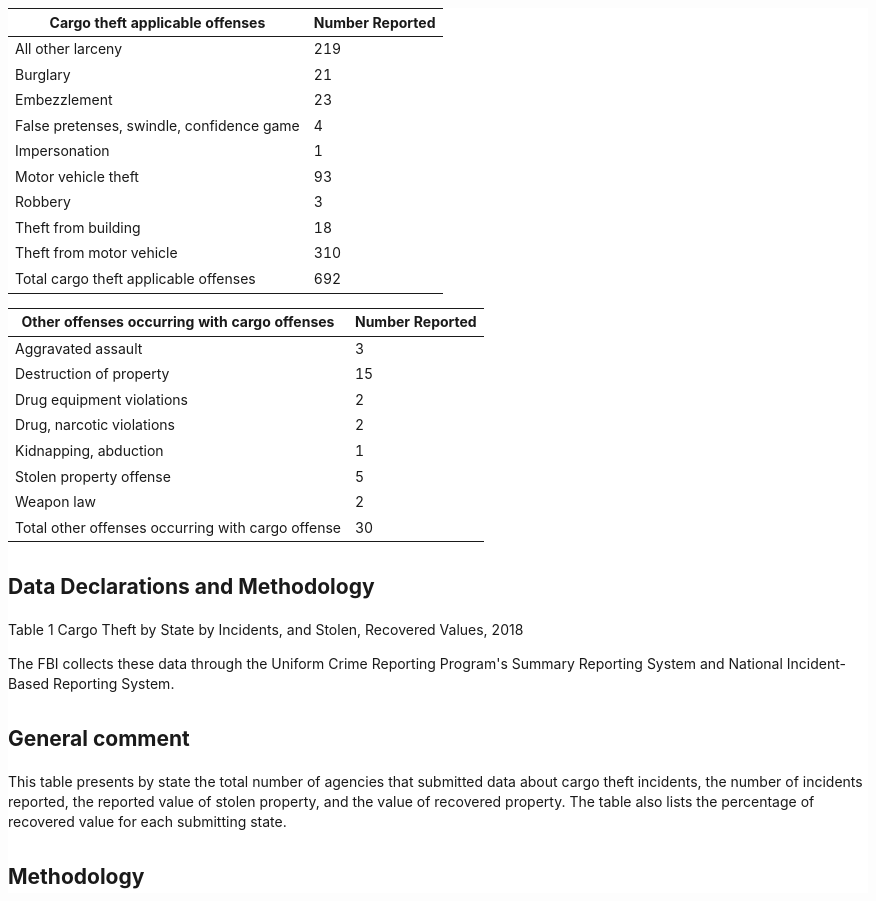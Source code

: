 | Cargo theft applicable offenses                   | Number Reported    |
|---------------------------------------------------|--------------------|
| All other larceny                                 | 219                |
| Burglary                                          | 21                 |
| Embezzlement                                      | 23                 |
| False pretenses, swindle, confidence game         | 4                  |
| Impersonation                                     | 1                  |
| Motor vehicle theft                               | 93                 |
| Robbery                                           | 3                  |
| Theft from building                               | 18                 |
| Theft from motor vehicle                          | 310                |
| Total cargo theft applicable offenses             | 692                |

| Other offenses occurring with cargo offenses      | Number Reported    |
|---------------------------------------------------|--------------------|
| Aggravated assault                                | 3                  |
| Destruction of property                           | 15                 |
| Drug equipment violations                         | 2                  |
| Drug, narcotic violations                         | 2                  |
| Kidnapping, abduction                             | 1                  |
| Stolen property offense                           | 5                  |
| Weapon law                                        | 2                  |
| Total other offenses occurring with cargo offense | 30                 |

## Data Declarations and Methodology

Table 1 Cargo Theft by State by Incidents, and Stolen, Recovered Values, 2018

The FBI collects these data through the Uniform Crime Reporting Program's Summary Reporting System and National Incident-Based Reporting System.

## General comment

This table presents by state the total number of agencies that submitted data about cargo theft incidents, the number of incidents reported, the reported value of stolen property, and the value of recovered property. The table also lists the percentage of recovered value for each submitting state.

## Methodology
